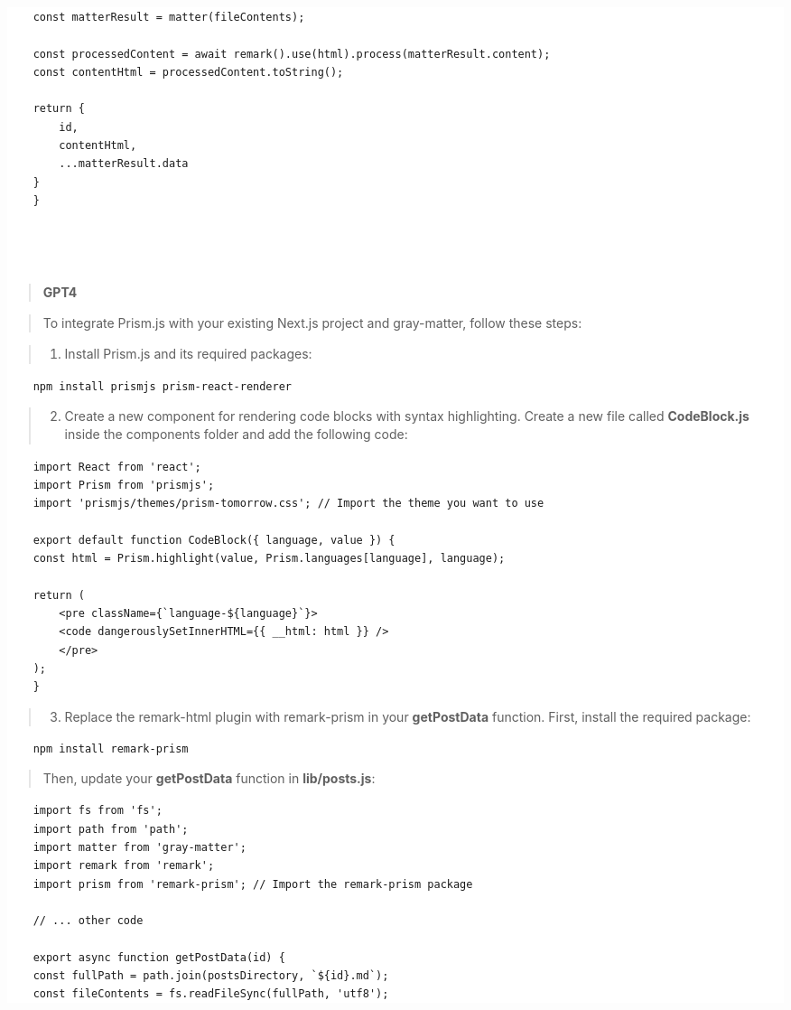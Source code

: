         const matterResult = matter(fileContents);

        const processedContent = await remark().use(html).process(matterResult.content);
        const contentHtml = processedContent.toString();

        return {
            id,
            contentHtml,
            ...matterResult.data
        }
        }
&nbsp;

&nbsp;

>**GPT4**

>To integrate Prism.js with your existing Next.js project and gray-matter, follow these steps:

>1. Install Prism.js and its required packages:

        npm install prismjs prism-react-renderer

>2. Create a new component for rendering code blocks with syntax highlighting. Create a new file called **CodeBlock.js** inside the components folder and add the following code:

        import React from 'react';
        import Prism from 'prismjs';
        import 'prismjs/themes/prism-tomorrow.css'; // Import the theme you want to use

        export default function CodeBlock({ language, value }) {
        const html = Prism.highlight(value, Prism.languages[language], language);

        return (
            <pre className={`language-${language}`}>
            <code dangerouslySetInnerHTML={{ __html: html }} />
            </pre>
        );
        }

>3. Replace the remark-html plugin with remark-prism in your **getPostData** function. First, install the required package:

        npm install remark-prism

>Then, update your **getPostData** function in **lib/posts.js**:

        import fs from 'fs';
        import path from 'path';
        import matter from 'gray-matter';
        import remark from 'remark';
        import prism from 'remark-prism'; // Import the remark-prism package

        // ... other code

        export async function getPostData(id) {
        const fullPath = path.join(postsDirectory, `${id}.md`);
        const fileContents = fs.readFileSync(fullPath, 'utf8');
